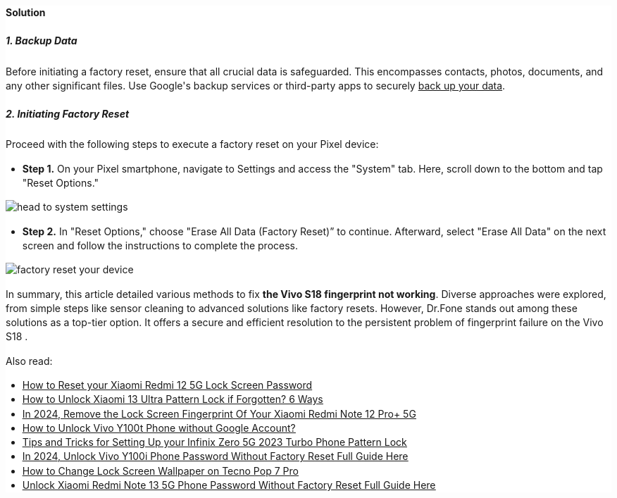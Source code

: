 #### Solution

##### 1\. Backup Data

Before initiating a factory reset, ensure that all crucial data is safeguarded. This encompasses contacts, photos, documents, and any other significant files. Use Google's backup services or third-party apps to securely [back up your data](https://tools.techidaily.com/wondershare/drfone/android-backup-and-restore/).

##### 2\. Initiating Factory Reset

Proceed with the following steps to execute a factory reset on your Pixel device:

- **Step 1.** On your Pixel smartphone, navigate to Settings and access the "System" tab. Here, scroll down to the bottom and tap "Reset Options."

![head to system settings](https://images.wondershare.com/drfone/article/2024/01/pixel-7-fingerprint-not-working-17.jpg)

- **Step 2.** In "Reset Options," choose "Erase All Data (Factory Reset)” to continue. Afterward, select "Erase All Data" on the next screen and follow the instructions to complete the process.

![factory reset your device](https://images.wondershare.com/drfone/article/2024/01/pixel-7-fingerprint-not-working-18.jpg)

In summary, this article detailed various methods to fix **the Vivo S18 fingerprint not working**. Diverse approaches were explored, from simple steps like sensor cleaning to advanced solutions like factory resets. However, Dr.Fone stands out among these solutions as a top-tier option. It offers a secure and efficient resolution to the persistent problem of fingerprint failure on the Vivo S18  .




<ins class="adsbygoogle"
     style="display:block"
     data-ad-format="autorelaxed"
     data-ad-client="ca-pub-7571918770474297"
     data-ad-slot="1223367746"></ins>
<ins class="adsbygoogle"
     style="display:block"
     data-ad-client="ca-pub-7571918770474297"
     data-ad-slot="8358498916"
     data-ad-format="auto"
     data-full-width-responsive="true"></ins>


<span class="atpl-alsoreadstyle">Also read:</span>
<div><ul>
<li><a href="https://unlock-android.techidaily.com/how-to-reset-your-xiaomi-redmi-12-5g-lock-screen-password-by-drfone-android/"><u>How to Reset your Xiaomi Redmi 12 5G Lock Screen Password</u></a></li>
<li><a href="https://unlock-android.techidaily.com/how-to-unlock-xiaomi-13-ultra-pattern-lock-if-forgotten-6-ways-by-drfone-android/"><u>How to Unlock Xiaomi 13 Ultra Pattern Lock if Forgotten? 6 Ways</u></a></li>
<li><a href="https://unlock-android.techidaily.com/in-2024-remove-the-lock-screen-fingerprint-of-your-xiaomi-redmi-note-12-proplus-5g-by-drfone-android/"><u>In 2024, Remove the Lock Screen Fingerprint Of Your Xiaomi Redmi Note 12 Pro+ 5G</u></a></li>
<li><a href="https://unlock-android.techidaily.com/how-to-unlock-vivo-y100t-phone-without-google-account-by-drfone-android/"><u>How to Unlock Vivo Y100t Phone without Google Account?</u></a></li>
<li><a href="https://unlock-android.techidaily.com/tips-and-tricks-for-setting-up-your-infinix-zero-5g-2023-turbo-phone-pattern-lock-by-drfone-android/"><u>Tips and Tricks for Setting Up your Infinix Zero 5G 2023 Turbo Phone Pattern Lock</u></a></li>
<li><a href="https://unlock-android.techidaily.com/in-2024-unlock-vivo-y100i-phone-password-without-factory-reset-full-guide-here-by-drfone-android/"><u>In 2024, Unlock Vivo Y100i Phone Password Without Factory Reset Full Guide Here</u></a></li>
<li><a href="https://unlock-android.techidaily.com/how-to-change-lock-screen-wallpaper-on-tecno-pop-7-pro-by-drfone-android/"><u>How to Change Lock Screen Wallpaper on Tecno Pop 7 Pro</u></a></li>
<li><a href="https://unlock-android.techidaily.com/unlock-xiaomi-redmi-note-13-5g-phone-password-without-factory-reset-full-guide-here-by-drfone-android/"><u>Unlock Xiaomi Redmi Note 13 5G Phone Password Without Factory Reset Full Guide Here</u></a></li>
